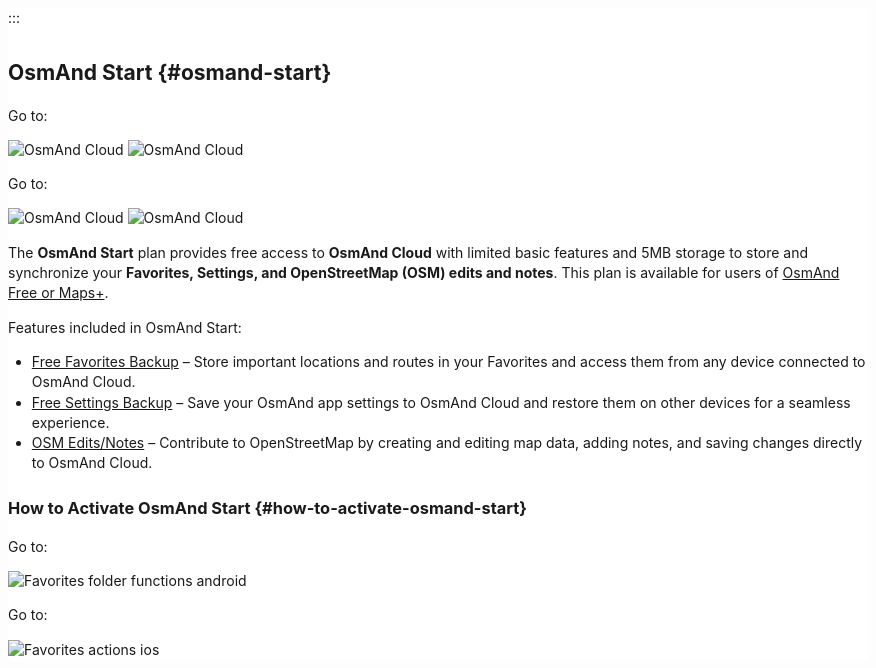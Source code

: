 :::


## OsmAnd Start {#osmand-start}

<Tabs groupId="operating-systems" queryString="operating-systems">

<TabItem value="android" label="Android">

Go to: *<Translate android="true" ids="shared_string_menu,shared_string_settings,purchases"/>*  

![OsmAnd Cloud](@site/static/img/personal/osmand-cloud/cloud_osmand_start_1_andr.png)   ![OsmAnd Cloud](@site/static/img/personal/osmand-cloud/cloud_osmand_start_2_andr.png)

</TabItem>

<TabItem value="ios" label="iOS">

Go to: *<Translate ios="true" ids="shared_string_menu,shared_string_settings,purchases"/>*

![OsmAnd Cloud](@site/static/img/personal/osmand-cloud/cloud_osmand_start_1_ios.png)   ![OsmAnd Cloud](@site/static/img/personal/osmand-cloud/cloud_osmand_start_2_ios.png)  

</TabItem>

</Tabs>  

The **OsmAnd Start** plan provides free access to **OsmAnd Cloud** with limited basic features and 5MB storage to store and synchronize your **Favorites, Settings, and OpenStreetMap (OSM) edits and notes**. This plan is available for users of [OsmAnd Free or Maps+](../purchases/index.md).  

Features included in OsmAnd Start:

- [Free Favorites Backup](../personal/favorites.md#free-cloud-backup) – Store important locations and routes in your Favorites and access them from any device connected to OsmAnd Cloud.  
- [Free Settings Backup](../personal/profiles.md#free-cloud-backup) – Save your OsmAnd app settings to OsmAnd Cloud and restore them on other devices for a seamless experience.  
- [OSM Edits/Notes](../plugins/osm-editing.md) – Contribute to OpenStreetMap by creating and editing map data, adding notes, and saving changes directly to OsmAnd Cloud.

### How to Activate OsmAnd Start {#how-to-activate-osmand-start}

<Tabs groupId="operating-systems" queryString="operating-systems">

<TabItem value="android" label="Android">

Go to: *<Translate android="true" ids="shared_string_menu,shared_string_my_places,favourites"/>*

![Favorites folder functions android](@site/static/img/personal/favorites_free_backup_purch_andr.png)

</TabItem>

<TabItem value="ios" label="iOS">

Go to: *<Translate ios="true" ids="shared_string_menu,shared_string_my_places,my_favorites"/>*

![Favorites actions ios](@site/static/img/personal/favorites_free_backup_purch_ios.png)

</TabItem>
